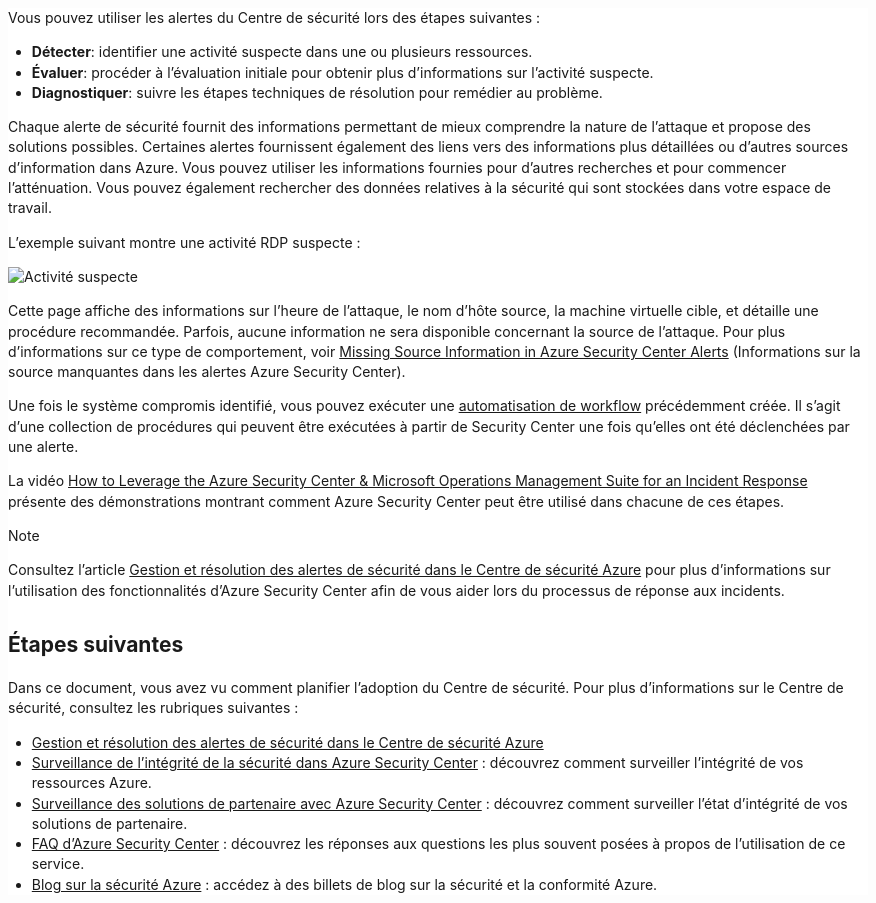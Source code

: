 Vous pouvez utiliser les alertes du Centre de sécurité lors des étapes suivantes :

* **Détecter**: identifier une activité suspecte dans une ou plusieurs ressources.
* **Évaluer**: procéder à l’évaluation initiale pour obtenir plus d’informations sur l’activité suspecte.
* **Diagnostiquer**: suivre les étapes techniques de résolution pour remédier au problème.

Chaque alerte de sécurité fournit des informations permettant de mieux comprendre la nature de l’attaque et propose des solutions possibles. Certaines alertes fournissent également des liens vers des informations plus détaillées ou d’autres sources d’information dans Azure. Vous pouvez utiliser les informations fournies pour d’autres recherches et pour commencer l’atténuation. Vous pouvez également rechercher des données relatives à la sécurité qui sont stockées dans votre espace de travail.

L’exemple suivant montre une activité RDP suspecte :

![Activité suspecte](./media/security-center-planning-and-operations-guide/security-center-planning-and-operations-guide-fig5-ga.png)

Cette page affiche des informations sur l’heure de l’attaque, le nom d’hôte source, la machine virtuelle cible, et détaille une procédure recommandée. Parfois, aucune information ne sera disponible concernant la source de l’attaque. Pour plus d’informations sur ce type de comportement, voir [Missing Source Information in Azure Security Center Alerts](/archive/blogs/azuresecurity/missing-source-information-in-azure-security-center-alerts) (Informations sur la source manquantes dans les alertes Azure Security Center).

Une fois le système compromis identifié, vous pouvez exécuter une [automatisation de workflow](workflow-automation.md) précédemment créée. Il s’agit d’une collection de procédures qui peuvent être exécutées à partir de Security Center une fois qu’elles ont été déclenchées par une alerte.

La vidéo [How to Leverage the Azure Security Center & Microsoft Operations Management Suite for an Incident Response](https://channel9.msdn.com/Blogs/Taste-of-Premier/ToP1703) présente des démonstrations montrant comment Azure Security Center peut être utilisé dans chacune de ces étapes.

> [!NOTE]
> Consultez l’article [Gestion et résolution des alertes de sécurité dans le Centre de sécurité Azure](security-center-managing-and-responding-alerts.md) pour plus d’informations sur l’utilisation des fonctionnalités d’Azure Security Center afin de vous aider lors du processus de réponse aux incidents.
>
>

## <a name="next-steps"></a>Étapes suivantes
Dans ce document, vous avez vu comment planifier l’adoption du Centre de sécurité. Pour plus d’informations sur le Centre de sécurité, consultez les rubriques suivantes :

* [Gestion et résolution des alertes de sécurité dans le Centre de sécurité Azure](security-center-managing-and-responding-alerts.md)
* [Surveillance de l’intégrité de la sécurité dans Azure Security Center](security-center-monitoring.md) : découvrez comment surveiller l’intégrité de vos ressources Azure.
* [Surveillance des solutions de partenaire avec Azure Security Center](./security-center-partner-integration.md) : découvrez comment surveiller l’état d’intégrité de vos solutions de partenaire.
* [FAQ d’Azure Security Center](faq-general.md) : découvrez les réponses aux questions les plus souvent posées à propos de l’utilisation de ce service.
* [Blog sur la sécurité Azure](/archive/blogs/azuresecurity/) : accédez à des billets de blog sur la sécurité et la conformité Azure.
